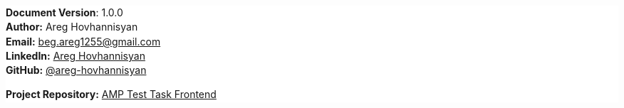 
**Document Version**: 1.0.0  
**Author:** Areg Hovhannisyan  
**Email:** beg.areg1255@gmail.com  
**LinkedIn:** [Areg Hovhannisyan](https://www.linkedin.com/in/areg-begunts/)  
**GitHub:** [@areg-hovhannisyan](https://github.com/AregBeg)

**Project Repository:** [AMP Test Task Frontend](https://github.com/AregBeg/amp-test-task)
